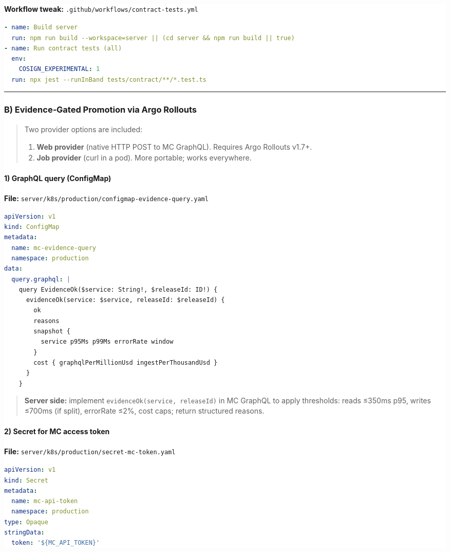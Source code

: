 **Workflow tweak:** `.github/workflows/contract-tests.yml`

```yaml
- name: Build server
  run: npm run build --workspace=server || (cd server && npm run build || true)
- name: Run contract tests (all)
  env:
    COSIGN_EXPERIMENTAL: 1
  run: npx jest --runInBand tests/contract/**/*.test.ts
```

---

### B) Evidence‑Gated Promotion via Argo Rollouts

> Two provider options are included:
>
> 1. **Web provider** (native HTTP POST to MC GraphQL). Requires Argo Rollouts v1.7+.
> 2. **Job provider** (curl in a pod). More portable; works everywhere.

#### 1) GraphQL query (ConfigMap)

**File:** `server/k8s/production/configmap-evidence-query.yaml`

```yaml
apiVersion: v1
kind: ConfigMap
metadata:
  name: mc-evidence-query
  namespace: production
data:
  query.graphql: |
    query EvidenceOk($service: String!, $releaseId: ID!) {
      evidenceOk(service: $service, releaseId: $releaseId) {
        ok
        reasons
        snapshot {
          service p95Ms p99Ms errorRate window
        }
        cost { graphqlPerMillionUsd ingestPerThousandUsd }
      }
    }
```

> **Server side:** implement `evidenceOk(service, releaseId)` in MC GraphQL to apply thresholds: reads ≤350ms p95, writes ≤700ms (if split), errorRate ≤2%, cost caps; return structured reasons.

#### 2) Secret for MC access token

**File:** `server/k8s/production/secret-mc-token.yaml`

```yaml
apiVersion: v1
kind: Secret
metadata:
  name: mc-api-token
  namespace: production
type: Opaque
stringData:
  token: '${MC_API_TOKEN}'
```
